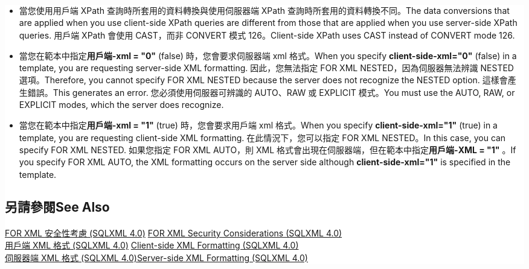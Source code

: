 -   <span data-ttu-id="6258a-145">當您使用用戶端 XPath 查詢時所套用的資料轉換與使用伺服器端 XPath 查詢時所套用的資料轉換不同。</span><span class="sxs-lookup"><span data-stu-id="6258a-145">The data conversions that are applied when you use client-side XPath queries are different from those that are applied when you use server-side XPath queries.</span></span> <span data-ttu-id="6258a-146">用戶端 XPath 會使用 CAST，而非 CONVERT 模式 126。</span><span class="sxs-lookup"><span data-stu-id="6258a-146">Client-side XPath uses CAST instead of CONVERT mode 126.</span></span>  
  
-   <span data-ttu-id="6258a-147">當您在範本中指定**用戶端-xml = "0"** (false) 時，您會要求伺服器端 xml 格式。</span><span class="sxs-lookup"><span data-stu-id="6258a-147">When you specify **client-side-xml="0"** (false) in a template, you are requesting server-side XML formatting.</span></span> <span data-ttu-id="6258a-148">因此，您無法指定 FOR XML NESTED，因為伺服器無法辨識 NESTED 選項。</span><span class="sxs-lookup"><span data-stu-id="6258a-148">Therefore, you cannot specify FOR XML NESTED because the server does not recognize the NESTED option.</span></span> <span data-ttu-id="6258a-149">這樣會產生錯誤。</span><span class="sxs-lookup"><span data-stu-id="6258a-149">This generates an error.</span></span> <span data-ttu-id="6258a-150">您必須使用伺服器可辨識的 AUTO、RAW 或 EXPLICIT 模式。</span><span class="sxs-lookup"><span data-stu-id="6258a-150">You must use the AUTO, RAW, or EXPLICIT modes, which the server does recognize.</span></span>  
  
-   <span data-ttu-id="6258a-151">當您在範本中指定**用戶端-xml = "1"** (true) 時，您會要求用戶端 xml 格式。</span><span class="sxs-lookup"><span data-stu-id="6258a-151">When you specify **client-side-xml="1"** (true) in a template, you are requesting client-side XML formatting.</span></span> <span data-ttu-id="6258a-152">在此情況下，您可以指定 FOR XML NESTED。</span><span class="sxs-lookup"><span data-stu-id="6258a-152">In this case, you can specify FOR XML NESTED.</span></span> <span data-ttu-id="6258a-153">如果您指定 FOR XML AUTO，則 XML 格式會出現在伺服器端，但在範本中指定**用戶端-XML = "1"** 。</span><span class="sxs-lookup"><span data-stu-id="6258a-153">If you specify FOR XML AUTO, the XML formatting occurs on the server side although **client-side-xml="1"** is specified in the template.</span></span>  
  
## <a name="see-also"></a><span data-ttu-id="6258a-154">另請參閱</span><span class="sxs-lookup"><span data-stu-id="6258a-154">See Also</span></span>  
 <span data-ttu-id="6258a-155">[FOR XML 安全性考慮 &#40;SQLXML 4.0&#41;](../../sqlxml-annotated-xsd-schemas-xpath-queries/security/for-xml-security-considerations-sqlxml-4-0.md) </span><span class="sxs-lookup"><span data-stu-id="6258a-155">[FOR XML Security Considerations &#40;SQLXML 4.0&#41;](../../sqlxml-annotated-xsd-schemas-xpath-queries/security/for-xml-security-considerations-sqlxml-4-0.md) </span></span>  
 <span data-ttu-id="6258a-156">[用戶端 XML 格式 &#40;SQLXML 4.0&#41;](client-side-xml-formatting-sqlxml-4-0.md) </span><span class="sxs-lookup"><span data-stu-id="6258a-156">[Client-side XML Formatting &#40;SQLXML 4.0&#41;](client-side-xml-formatting-sqlxml-4-0.md) </span></span>  
 [<span data-ttu-id="6258a-157">伺服器端 XML 格式 &#40;SQLXML 4.0&#41;</span><span class="sxs-lookup"><span data-stu-id="6258a-157">Server-side XML Formatting &#40;SQLXML 4.0&#41;</span></span>](server-side-xml-formatting-sqlxml-4-0.md)  
  
  
